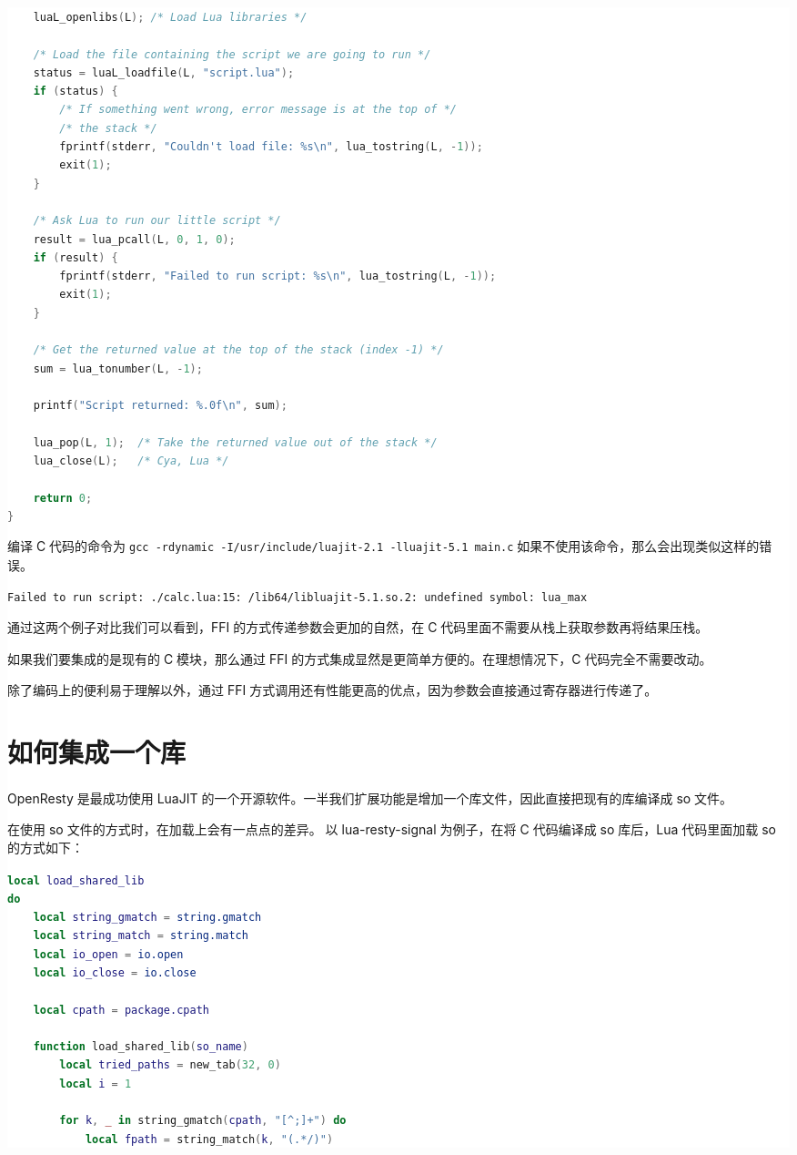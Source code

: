 ```C
    luaL_openlibs(L); /* Load Lua libraries */

    /* Load the file containing the script we are going to run */
    status = luaL_loadfile(L, "script.lua");
    if (status) {
        /* If something went wrong, error message is at the top of */
        /* the stack */
        fprintf(stderr, "Couldn't load file: %s\n", lua_tostring(L, -1));
        exit(1);
    }

    /* Ask Lua to run our little script */
    result = lua_pcall(L, 0, 1, 0);
    if (result) {
        fprintf(stderr, "Failed to run script: %s\n", lua_tostring(L, -1));
        exit(1);
    }

    /* Get the returned value at the top of the stack (index -1) */
    sum = lua_tonumber(L, -1);

    printf("Script returned: %.0f\n", sum);

    lua_pop(L, 1);  /* Take the returned value out of the stack */
    lua_close(L);   /* Cya, Lua */

    return 0;
}
```

编译 C 代码的命令为 `gcc -rdynamic -I/usr/include/luajit-2.1 -lluajit-5.1 main.c`
如果不使用该命令，那么会出现类似这样的错误。

```
Failed to run script: ./calc.lua:15: /lib64/libluajit-5.1.so.2: undefined symbol: lua_max
```

通过这两个例子对比我们可以看到，FFI 的方式传递参数会更加的自然，在 C 代码里面不需要从栈上获取参数再将结果压栈。

如果我们要集成的是现有的 C 模块，那么通过 FFI 的方式集成显然是更简单方便的。在理想情况下，C 代码完全不需要改动。

除了编码上的便利易于理解以外，通过 FFI 方式调用还有性能更高的优点，因为参数会直接通过寄存器进行传递了。

# 如何集成一个库

OpenResty 是最成功使用 LuaJIT 的一个开源软件。一半我们扩展功能是增加一个库文件，因此直接把现有的库编译成 so 文件。

在使用 so 文件的方式时，在加载上会有一点点的差异。
以 lua-resty-signal 为例子，在将 C 代码编译成 so 库后，Lua 代码里面加载 so 的方式如下：

```lua
local load_shared_lib
do
    local string_gmatch = string.gmatch
    local string_match = string.match
    local io_open = io.open
    local io_close = io.close

    local cpath = package.cpath

    function load_shared_lib(so_name)
        local tried_paths = new_tab(32, 0)
        local i = 1

        for k, _ in string_gmatch(cpath, "[^;]+") do
            local fpath = string_match(k, "(.*/)")
```